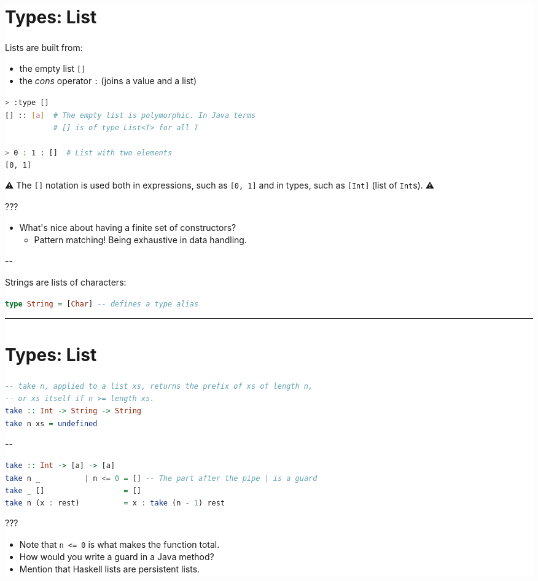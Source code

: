 
# Types: List

Lists are built from:

- the empty list `[]`
- the _cons_ operator `:` (joins a value and a list)

```bash
> :type []
[] :: [a]  # The empty list is polymorphic. In Java terms
           # [] is of type List<T> for all T

> 0 : 1 : []  # List with two elements
[0, 1]
```

⚠️  The `[]` notation is used both in expressions, such as `[0, 1]` and
in types, such as `[Int]` (list of `Int`s). ⚠️

???

- What's nice about having a finite set of constructors?
  - Pattern matching! Being exhaustive in data handling.

--

Strings are lists of characters:


```hs
type String = [Char] -- defines a type alias
```

---

# Types: List


```hs
-- take n, applied to a list xs, returns the prefix of xs of length n,
-- or xs itself if n >= length xs.
take :: Int -> String -> String
take n xs = undefined
```

--

```hs
take :: Int -> [a] -> [a]
take n _          | n <= 0 = [] -- The part after the pipe | is a guard
take _ []                  = []
take n (x : rest)          = x : take (n - 1) rest
```

???

- Note that `n <= 0` is what makes the function total.
- How would you write a guard in a Java method?
- Mention that Haskell lists are persistent lists.


[//]: #exdown-skip